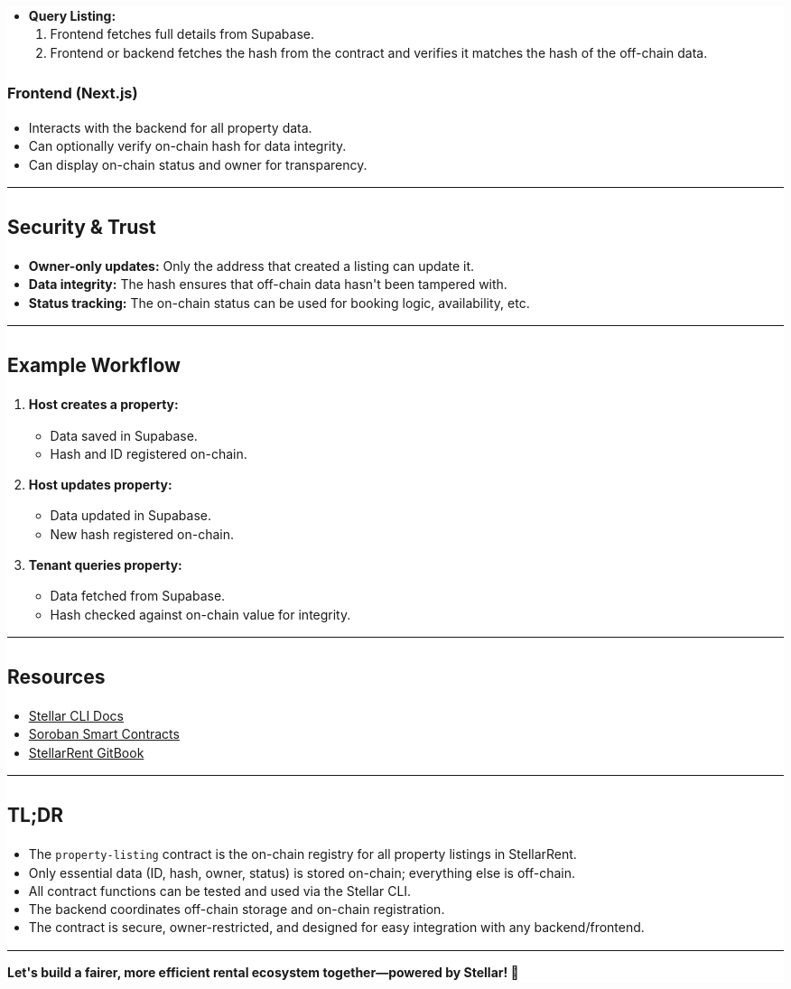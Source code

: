 - **Query Listing:**
  1. Frontend fetches full details from Supabase.
  2. Frontend or backend fetches the hash from the contract and verifies it matches the hash of the off-chain data.

### Frontend (Next.js)

- Interacts with the backend for all property data.
- Can optionally verify on-chain hash for data integrity.
- Can display on-chain status and owner for transparency.

---

## Security & Trust

- **Owner-only updates:** Only the address that created a listing can update it.
- **Data integrity:** The hash ensures that off-chain data hasn't been tampered with.
- **Status tracking:** The on-chain status can be used for booking logic, availability, etc.

---

## Example Workflow

1. **Host creates a property:**  
   - Data saved in Supabase.
   - Hash and ID registered on-chain.

2. **Host updates property:**  
   - Data updated in Supabase.
   - New hash registered on-chain.

3. **Tenant queries property:**  
   - Data fetched from Supabase.
   - Hash checked against on-chain value for integrity.

---

## Resources

- [Stellar CLI Docs](https://developers.stellar.org/docs/tools/cli/stellar-cli)
- [Soroban Smart Contracts](https://developers.stellar.org/docs/build/smart-contracts)
- [StellarRent GitBook](https://stellar-rent.gitbook.io/stellar-rent)

---

## TL;DR

- The `property-listing` contract is the on-chain registry for all property listings in StellarRent.
- Only essential data (ID, hash, owner, status) is stored on-chain; everything else is off-chain.
- All contract functions can be tested and used via the Stellar CLI.
- The backend coordinates off-chain storage and on-chain registration.
- The contract is secure, owner-restricted, and designed for easy integration with any backend/frontend.

---

**Let's build a fairer, more efficient rental ecosystem together—powered by Stellar! 🌟**
